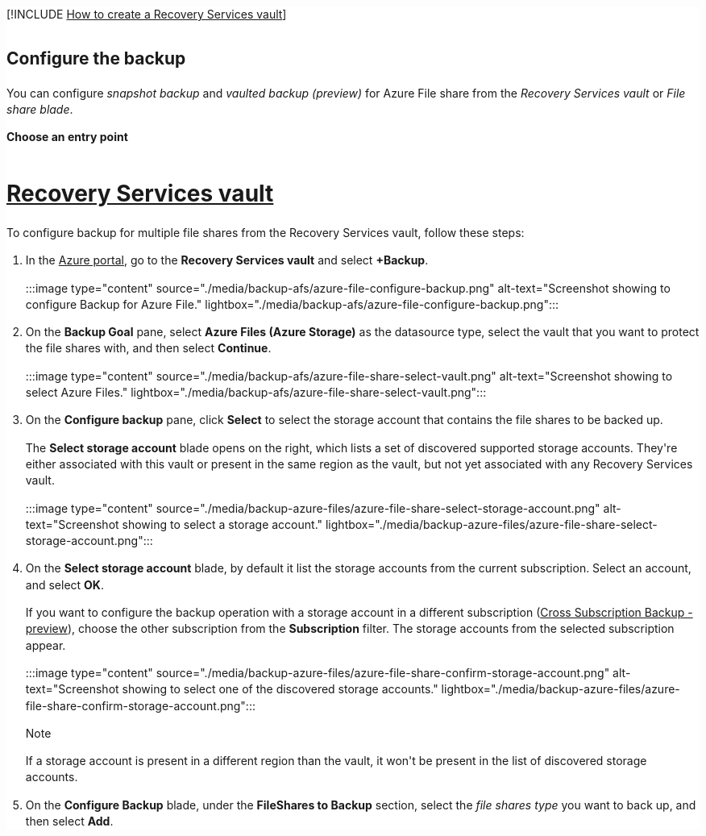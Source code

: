 
[!INCLUDE [How to create a Recovery Services vault](../../includes/backup-create-rs-vault.md)]

## Configure the backup

You can configure *snapshot backup* and *vaulted backup (preview)* for Azure File share from the *Recovery Services vault* or *File share blade*.

**Choose an entry point**

# [Recovery Services vault](#tab/recovery-services-vault)

To configure backup for multiple file shares from the Recovery Services vault, follow these steps:

1. In the [Azure portal](https://portal.azure.com/), go to the **Recovery Services vault** and select **+Backup**.

   :::image type="content" source="./media/backup-afs/azure-file-configure-backup.png" alt-text="Screenshot showing to configure Backup for Azure File." lightbox="./media/backup-afs/azure-file-configure-backup.png":::

1. On the **Backup Goal** pane, select **Azure Files (Azure Storage)** as the datasource type, select the vault that you want to protect the file shares with, and then select **Continue**.

   :::image type="content" source="./media/backup-afs/azure-file-share-select-vault.png" alt-text="Screenshot showing to select Azure Files." lightbox="./media/backup-afs/azure-file-share-select-vault.png":::

1. On the **Configure backup** pane, click **Select** to select the storage account that contains the file shares to be backed up.

   The **Select storage account** blade opens on the right, which lists a set of discovered supported storage accounts. They're either associated with this vault or present in the same region as the vault, but not yet associated with any Recovery Services vault.

   :::image type="content" source="./media/backup-azure-files/azure-file-share-select-storage-account.png" alt-text="Screenshot showing to select a storage account." lightbox="./media/backup-azure-files/azure-file-share-select-storage-account.png":::

1. On the **Select storage account** blade, by default it list the storage accounts from the current subscription. Select an account, and select **OK**.

   If you want to configure the backup operation with a storage account in a different subscription ([Cross Subscription Backup - preview](azure-file-share-backup-overview.md#how-cross-subscription-backup-for-azure-file-share-preview-works)), choose the other subscription from the **Subscription** filter. The storage accounts from the selected subscription appear.

   :::image type="content" source="./media/backup-azure-files/azure-file-share-confirm-storage-account.png" alt-text="Screenshot showing to select one of the discovered storage accounts." lightbox="./media/backup-azure-files/azure-file-share-confirm-storage-account.png":::
   
   >[!NOTE]
   >If a storage account is present in a different region than the vault, it won't be present in the list of discovered storage accounts.

1. On the **Configure Backup** blade, under the **FileShares to Backup** section, select the *file shares type* you want to back up, and then select **Add**.
